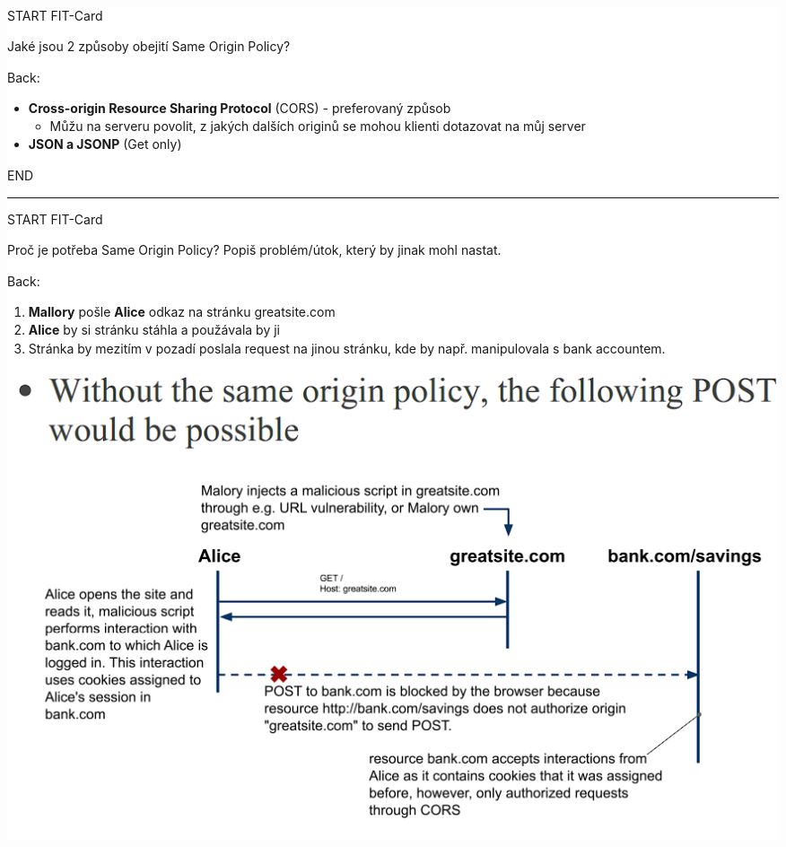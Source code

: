 
START
FIT-Card

Jaké jsou 2 způsoby obejití Same Origin Policy?

Back:

- **Cross-origin Resource Sharing Protocol** (CORS) - preferovaný způsob
	- Můžu na serveru povolit, z jakých dalších originů se mohou klienti dotazovat na můj server
- **JSON a JSONP** (Get only)

END

---


START
FIT-Card

Proč je potřeba Same Origin Policy? Popiš problém/útok, který by jinak mohl nastat. 

Back:

1. **Mallory** pošle **Alice** odkaz na stránku greatsite.com
2. **Alice** by si stránku stáhla a použávala by ji
3. Stránka by mezitím v pozadí poslala request na jinou stránku, kde by např. manipulovala s bank accountem.


![](../../../Assets/Pasted%20image%2020250304093755.png)
